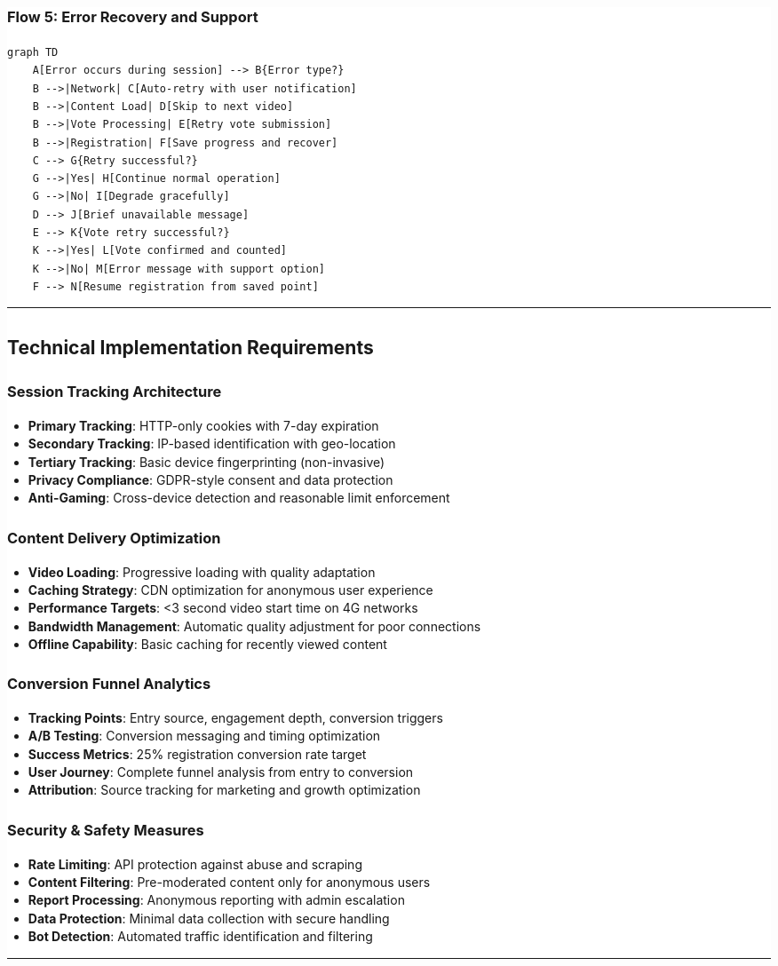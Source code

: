 ### Flow 5: Error Recovery and Support

```mermaid
graph TD
    A[Error occurs during session] --> B{Error type?}
    B -->|Network| C[Auto-retry with user notification]
    B -->|Content Load| D[Skip to next video]
    B -->|Vote Processing| E[Retry vote submission]
    B -->|Registration| F[Save progress and recover]
    C --> G{Retry successful?}
    G -->|Yes| H[Continue normal operation]
    G -->|No| I[Degrade gracefully]
    D --> J[Brief unavailable message]
    E --> K{Vote retry successful?}
    K -->|Yes| L[Vote confirmed and counted]
    K -->|No| M[Error message with support option]
    F --> N[Resume registration from saved point]
```

---

## Technical Implementation Requirements

### Session Tracking Architecture

- **Primary Tracking**: HTTP-only cookies with 7-day expiration
- **Secondary Tracking**: IP-based identification with geo-location
- **Tertiary Tracking**: Basic device fingerprinting (non-invasive)
- **Privacy Compliance**: GDPR-style consent and data protection
- **Anti-Gaming**: Cross-device detection and reasonable limit enforcement

### Content Delivery Optimization

- **Video Loading**: Progressive loading with quality adaptation
- **Caching Strategy**: CDN optimization for anonymous user experience
- **Performance Targets**: <3 second video start time on 4G networks
- **Bandwidth Management**: Automatic quality adjustment for poor connections
- **Offline Capability**: Basic caching for recently viewed content

### Conversion Funnel Analytics

- **Tracking Points**: Entry source, engagement depth, conversion triggers
- **A/B Testing**: Conversion messaging and timing optimization
- **Success Metrics**: 25% registration conversion rate target
- **User Journey**: Complete funnel analysis from entry to conversion
- **Attribution**: Source tracking for marketing and growth optimization

### Security & Safety Measures

- **Rate Limiting**: API protection against abuse and scraping
- **Content Filtering**: Pre-moderated content only for anonymous users
- **Report Processing**: Anonymous reporting with admin escalation
- **Data Protection**: Minimal data collection with secure handling
- **Bot Detection**: Automated traffic identification and filtering

---